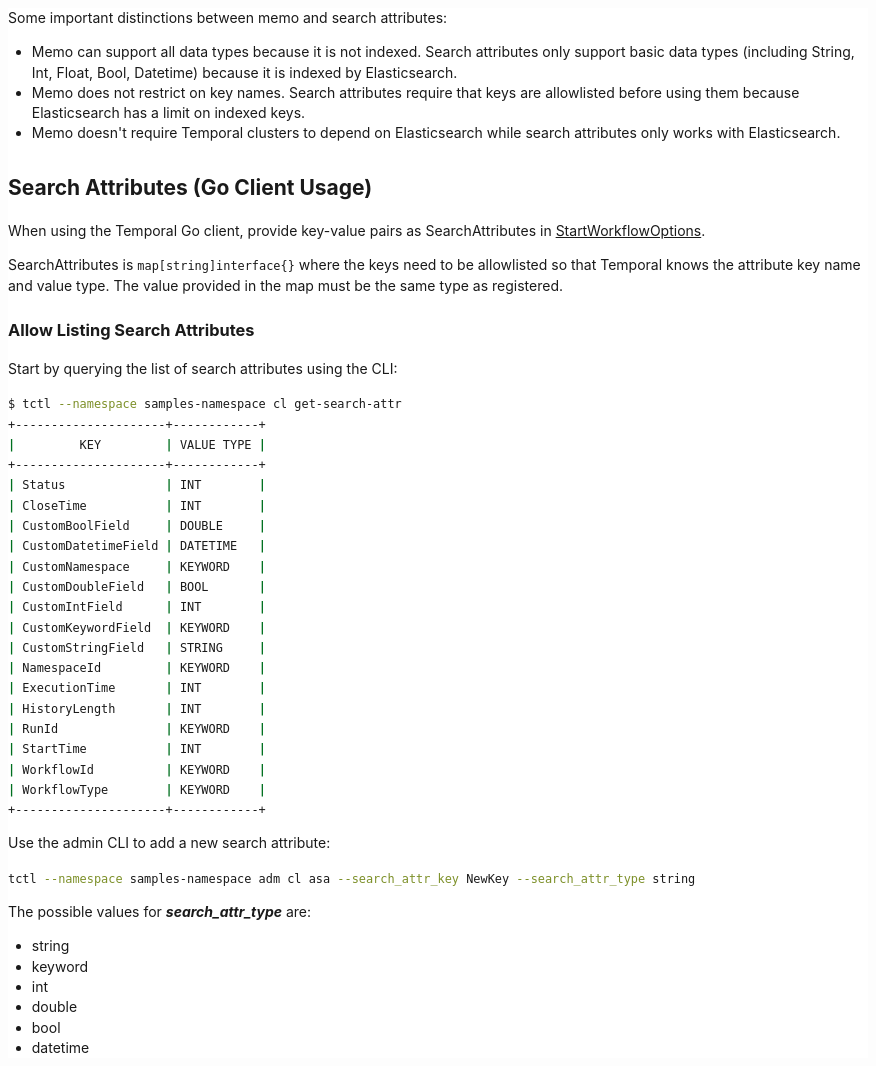 Some important distinctions between memo and search attributes:

- Memo can support all data types because it is not indexed. Search attributes only support basic data types (including String, Int, Float, Bool, Datetime) because it is indexed by Elasticsearch.
- Memo does not restrict on key names. Search attributes require that keys are allowlisted before using them because Elasticsearch has a limit on indexed keys.
- Memo doesn't require Temporal clusters to depend on Elasticsearch while search attributes only works with Elasticsearch.

## Search Attributes (Go Client Usage)

When using the Temporal Go client, provide key-value pairs as SearchAttributes in [StartWorkflowOptions](https://pkg.go.dev/go.temporal.io/temporal/internal#StartWorkflowOptions).

SearchAttributes is `map[string]interface{}` where the keys need to be allowlisted so that Temporal knows the attribute key name and value type. The value provided in the map must be the same type as registered.

### Allow Listing Search Attributes

Start by querying the list of search attributes using the CLI:

```bash
$ tctl --namespace samples-namespace cl get-search-attr
+---------------------+------------+
|         KEY         | VALUE TYPE |
+---------------------+------------+
| Status              | INT        |
| CloseTime           | INT        |
| CustomBoolField     | DOUBLE     |
| CustomDatetimeField | DATETIME   |
| CustomNamespace     | KEYWORD    |
| CustomDoubleField   | BOOL       |
| CustomIntField      | INT        |
| CustomKeywordField  | KEYWORD    |
| CustomStringField   | STRING     |
| NamespaceId         | KEYWORD    |
| ExecutionTime       | INT        |
| HistoryLength       | INT        |
| RunId               | KEYWORD    |
| StartTime           | INT        |
| WorkflowId          | KEYWORD    |
| WorkflowType        | KEYWORD    |
+---------------------+------------+
```

Use the admin CLI to add a new search attribute:

```bash
tctl --namespace samples-namespace adm cl asa --search_attr_key NewKey --search_attr_type string
```

The possible values for **_search_attr_type_** are:

* string
* keyword
* int
* double
* bool
* datetime
